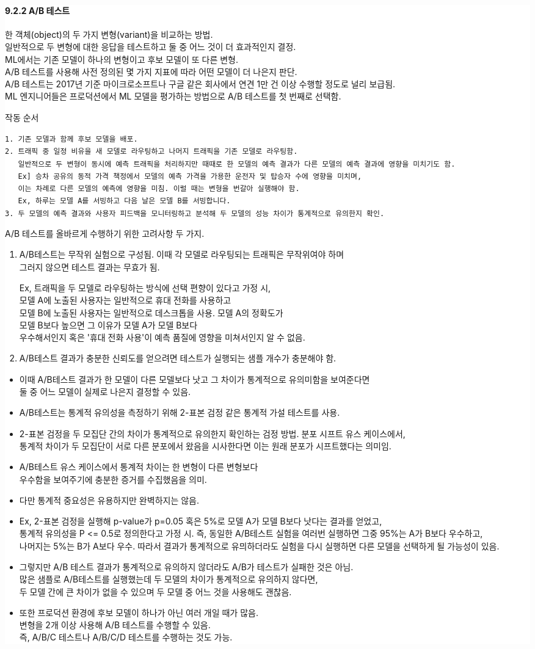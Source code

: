 
#### 9.2.2 A/B 테스트     
한 객체(object)의 두 가지 변형(variant)을 비교하는 방법.      
일반적으로 두 변형에 대한 응답을 테스트하고 둘 중 어느 것이 더 효과적인지 결정.     
ML에서는 기존 모델이 하나의 변형이고 후보 모델이 또 다른 변형.      
A/B 테스트를 사용해 사전 정의된 몇 가지 지표에 따라 어떤 모델이 더 나은지 판단.    
A/B 테스트는 2017년 기준 마이크로소프트나 구글 같은 회사에서 연견 1만 건 이상 수행할 정도로 널리 보급됨.      
ML 엔지니어들은 프로덕션에서 ML 모델을 평가하는 방법으로 A/B 테스트를 첫 번째로 선택함.    
 

작동 순서     
```
1. 기존 모델과 함께 후보 모델을 배포.
2. 트래픽 중 일정 비유을 새 모델로 라우팅하고 나머지 트래픽을 기존 모델로 라우팅함.   
   일반적으로 두 변형이 동시에 예측 트래픽을 처리하지만 때때로 한 모델의 예측 결과가 다른 모델의 예측 결과에 영향을 미치기도 함.   
   Ex] 승차 공유의 동적 가격 책정에서 모델의 예측 가격을 가용한 운전자 및 탑승자 수에 영향을 미치며,    
   이는 차례로 다른 모델의 예측에 영향을 미침. 이럴 때는 변형을 번갈아 실행해야 함.      
   Ex, 하루는 모델 A를 서빙하고 다음 날은 모델 B를 서빙합니다.    
3. 두 모델의 예측 결과와 사용자 피드백을 모니터링하고 분석해 두 모델의 성능 차이가 통계적으로 유의한지 확인.     
```

A/B 테스트를 올바르게 수행하기 위한 고려사항 두 가지.     
1. A/B테스트는 무작위 실험으로 구성됨. 이때 각 모델로 라우팅되는 트래픽은 무작위여야 하며    
   그러지 않으면 테스트 결과는 무효가 됨.    

   Ex, 트래픽을 두 모델로 라우팅하는 방식에 선택 편향이 있다고 가정 시,    
   모델 A에 노출된 사용자는 일반적으로 휴대 전화를 사용하고     
   모델 B에 노출된 사용자는 일반적으로 데스크톱을 사용. 모델 A의 정확도가    
   모델 B보다 높으면 그 이유가 모델 A가 모델 B보다      
   우수해서인지 혹은 '휴대 전화 사용'이 예측 품질에 영향을 미쳐서인지 알 수 없음.  

2. A/B테스트 결과가 충분한 신뢰도를 얻으려면 테스트가 실행되는 샘플 개수가 충분해야 함.       


- 이때 A/B테스트 결과가 한 모델이 다른 모델보다 낫고 그 차이가 통계적으로 유의미함을 보여준다면    
  둘 중 어느 모델이 실제로 나은지 결정할 수 있음.    

- A/B테스트는 통계적 유의성을 측정하기 위해 2-표본 검정 같은 통계적 가설 테스트를 사용.    

- 2-표본 검정을 두 모집단 간의 차이가 통계적으로 유의한지 확인하는 검정 방법. 분포 시프트 유스 케이스에서,    
  통계적 차이가 두 모집단이 서로 다른 분포에서 왔음을 시사한다면 이는 원래 분포가 시프트했다는 의미임.    


- A/B테스트 유스 케이스에서 통계적 차이는 한 변형이 다른 변형보다    
  우수함을 보여주기에 충분한 증거를 수집했음을 의미.    

- 다만 통계적 중요성은 유용하지만 완벽하지는 않음.    

- Ex, 2-표본 검정을 실행해 p-value가 p=0.05 혹은 5%로 모델 A가 모델 B보다 낫다는 결과를 얻었고,   
  통계적 유의성을 P <= 0.5로 정의한다고 가정 시. 즉, 동일한 A/B테스트 실험을 여러번 실행하면 그중 95%는 A가 B보다 우수하고,    
  나머지는 5%는 B가 A보다 우수. 따라서 결과가 통계적으로 유믜하더라도 실험을 다시 실행하면 다른 모델을 선택하게 될 가능성이 있음.    


- 그렇지만 A/B 테스트 결과가 통계적으로 유의하지 않더라도 A/B가 테스트가 실패한 것은 아님.        
  많은 샘플로 A/B테스트를 실행했는데 두 모델의 차이가 통계적으로 유의하지 않다면,       
  두 모델 간에 큰 차이가 없을 수 있으며 두 모델 중 어느 것을 사용해도 괜찮음.    

- 또한 프로덕션 환경에 후보 모델이 하나가 아닌 여러 개일 때가 많음.   
  변형을 2개 이상 사용해 A/B 테스트를 수행할 수 있음.    
  즉, A/B/C 테스트나 A/B/C/D 테스트를 수행하는 것도 가능.    
